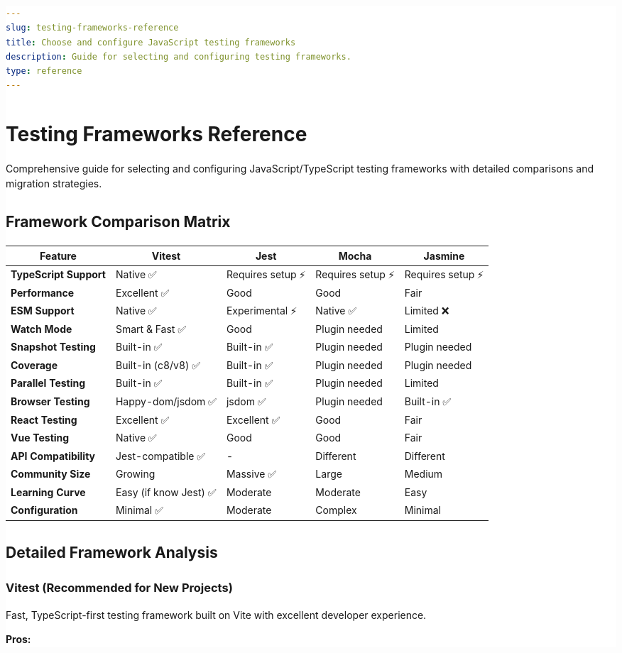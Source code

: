 ```yaml
---
slug: testing-frameworks-reference
title: Choose and configure JavaScript testing frameworks
description: Guide for selecting and configuring testing frameworks.
type: reference
---
```


# Testing Frameworks Reference

Comprehensive guide for selecting and configuring JavaScript/TypeScript testing frameworks with detailed comparisons and migration strategies.

## Framework Comparison Matrix

| Feature | Vitest | Jest | Mocha | Jasmine |
|---------|--------|------|-------|----------|
| **TypeScript Support** | Native ✅ | Requires setup ⚡ | Requires setup ⚡ | Requires setup ⚡ |
| **Performance** | Excellent ✅ | Good | Good | Fair |
| **ESM Support** | Native ✅ | Experimental ⚡ | Native ✅ | Limited ❌ |
| **Watch Mode** | Smart & Fast ✅ | Good | Plugin needed | Limited |
| **Snapshot Testing** | Built-in ✅ | Built-in ✅ | Plugin needed | Plugin needed |
| **Coverage** | Built-in (c8/v8) ✅ | Built-in ✅ | Plugin needed | Plugin needed |
| **Parallel Testing** | Built-in ✅ | Built-in ✅ | Plugin needed | Limited |
| **Browser Testing** | Happy-dom/jsdom ✅ | jsdom ✅ | Plugin needed | Built-in ✅ |
| **React Testing** | Excellent ✅ | Excellent ✅ | Good | Fair |
| **Vue Testing** | Native ✅ | Good | Good | Fair |
| **API Compatibility** | Jest-compatible ✅ | - | Different | Different |
| **Community Size** | Growing | Massive ✅ | Large | Medium |
| **Learning Curve** | Easy (if know Jest) ✅ | Moderate | Moderate | Easy |
| **Configuration** | Minimal ✅ | Moderate | Complex | Minimal |

## Detailed Framework Analysis

### Vitest (Recommended for New Projects)

Fast, TypeScript-first testing framework built on Vite with excellent developer experience.

**Pros:**
